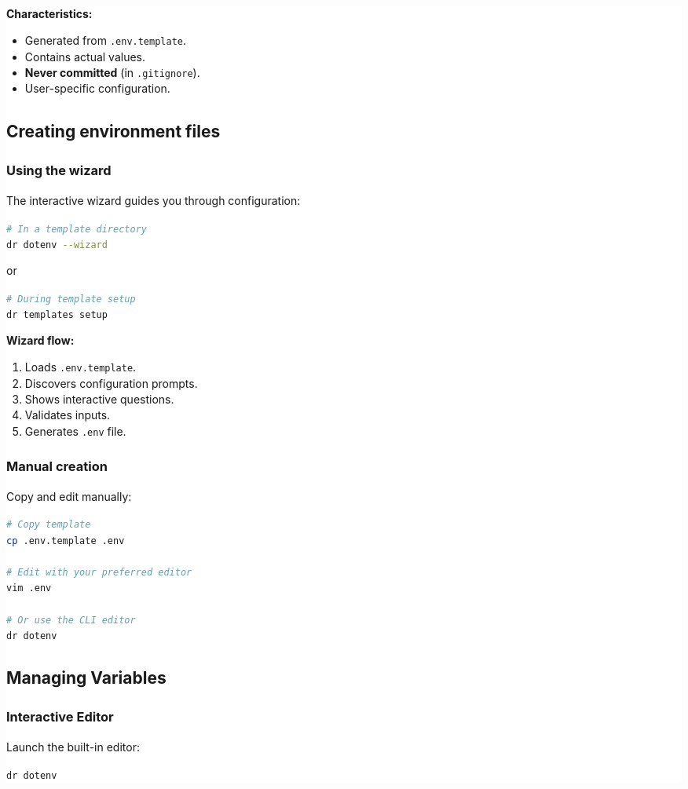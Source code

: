 
**Characteristics:**
- Generated from `.env.template`.
- Contains actual values.
- **Never committed** (in `.gitignore`).
- User-specific configuration.

## Creating environment files

### Using the wizard

The interactive wizard guides you through configuration:

```bash
# In a template directory
dr dotenv --wizard
```

or

```bash
# During template setup
dr templates setup
```

**Wizard flow:**
1. Loads `.env.template`.
2. Discovers configuration prompts.
3. Shows interactive questions.
4. Validates inputs.
5. Generates `.env` file.

### Manual creation

Copy and edit manually:

```bash
# Copy template
cp .env.template .env

# Edit with your preferred editor
vim .env

# Or use the CLI editor
dr dotenv
```

## Managing Variables

### Interactive Editor

Launch the built-in editor:

```bash
dr dotenv
```
